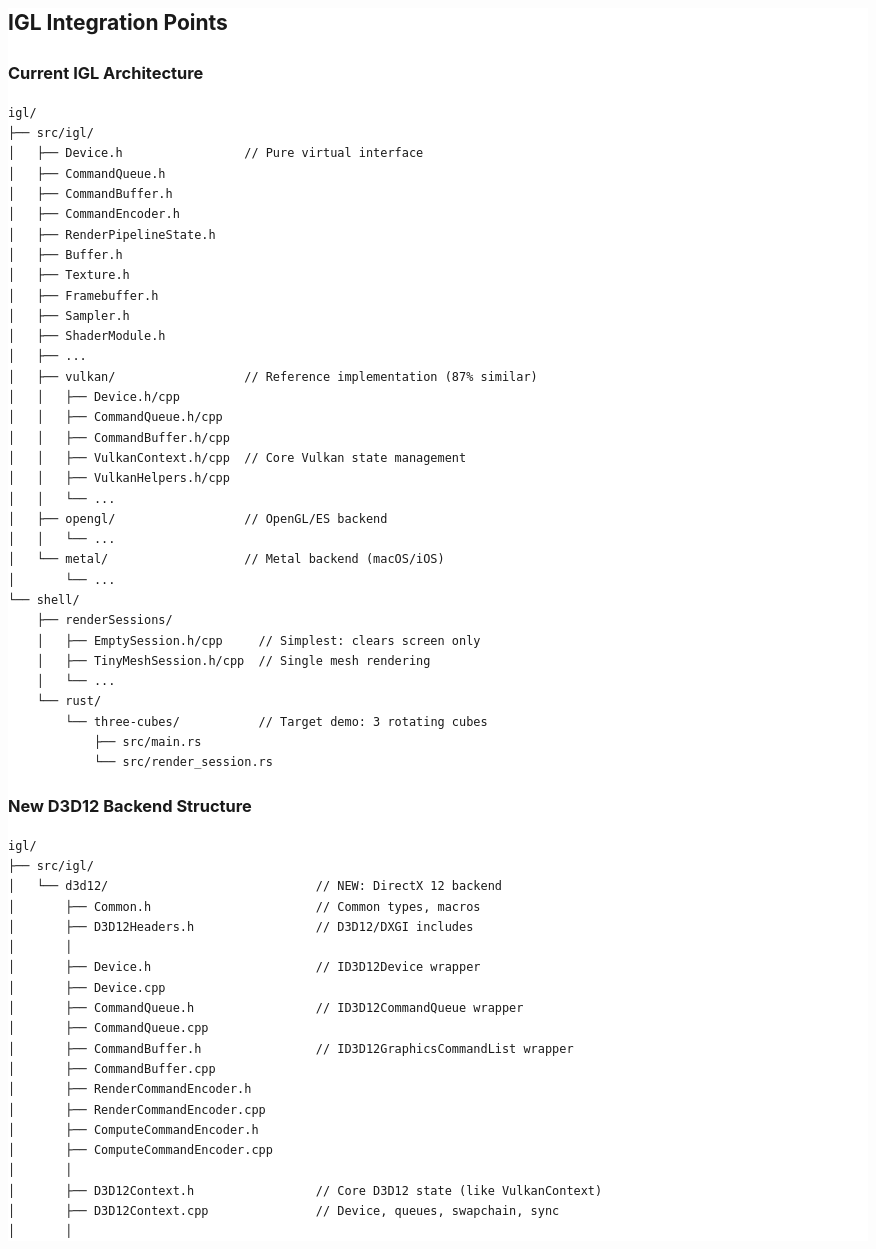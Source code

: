 
## IGL Integration Points

### Current IGL Architecture

```
igl/
├── src/igl/
│   ├── Device.h                 // Pure virtual interface
│   ├── CommandQueue.h
│   ├── CommandBuffer.h
│   ├── CommandEncoder.h
│   ├── RenderPipelineState.h
│   ├── Buffer.h
│   ├── Texture.h
│   ├── Framebuffer.h
│   ├── Sampler.h
│   ├── ShaderModule.h
│   ├── ...
│   ├── vulkan/                  // Reference implementation (87% similar)
│   │   ├── Device.h/cpp
│   │   ├── CommandQueue.h/cpp
│   │   ├── CommandBuffer.h/cpp
│   │   ├── VulkanContext.h/cpp  // Core Vulkan state management
│   │   ├── VulkanHelpers.h/cpp
│   │   └── ...
│   ├── opengl/                  // OpenGL/ES backend
│   │   └── ...
│   └── metal/                   // Metal backend (macOS/iOS)
│       └── ...
└── shell/
    ├── renderSessions/
    │   ├── EmptySession.h/cpp     // Simplest: clears screen only
    │   ├── TinyMeshSession.h/cpp  // Single mesh rendering
    │   └── ...
    └── rust/
        └── three-cubes/           // Target demo: 3 rotating cubes
            ├── src/main.rs
            └── src/render_session.rs
```

### New D3D12 Backend Structure

```
igl/
├── src/igl/
│   └── d3d12/                             // NEW: DirectX 12 backend
│       ├── Common.h                       // Common types, macros
│       ├── D3D12Headers.h                 // D3D12/DXGI includes
│       │
│       ├── Device.h                       // ID3D12Device wrapper
│       ├── Device.cpp
│       ├── CommandQueue.h                 // ID3D12CommandQueue wrapper
│       ├── CommandQueue.cpp
│       ├── CommandBuffer.h                // ID3D12GraphicsCommandList wrapper
│       ├── CommandBuffer.cpp
│       ├── RenderCommandEncoder.h
│       ├── RenderCommandEncoder.cpp
│       ├── ComputeCommandEncoder.h
│       ├── ComputeCommandEncoder.cpp
│       │
│       ├── D3D12Context.h                 // Core D3D12 state (like VulkanContext)
│       ├── D3D12Context.cpp               // Device, queues, swapchain, sync
│       │
```